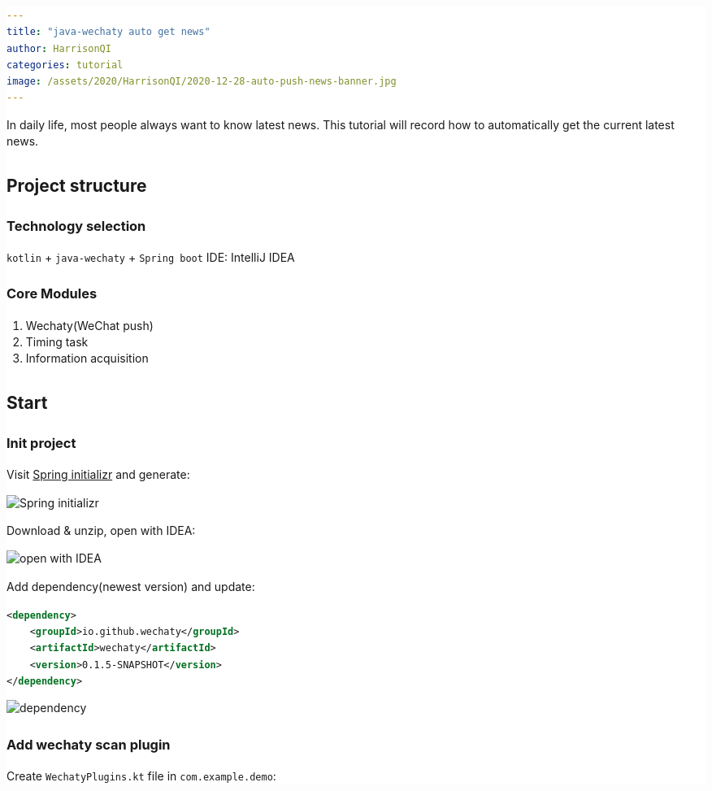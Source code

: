 ```yaml
---
title: "java-wechaty auto get news"
author: HarrisonQI
categories: tutorial
image: /assets/2020/HarrisonQI/2020-12-28-auto-push-news-banner.jpg
---
```


In daily life, most people always want to know latest news. This tutorial will record how to automatically get the current latest news.

## Project structure

### Technology selection

`kotlin` + `java-wechaty` + `Spring boot`
IDE: IntelliJ IDEA

### Core Modules

1. Wechaty(WeChat push)
2. Timing task
3. Information acquisition

## Start

### Init project

Visit [Spring initializr](https://start.spring.io/) and generate:

![Spring initializr](/assets/2020/HarrisonQI/2020-12-28-auto-push-news-01.jpg)

Download & unzip, open with IDEA:

![open with IDEA](/assets/2020/HarrisonQI/2020-12-28-auto-push-news-02.jpg)

Add dependency(newest version) and update:

```xml
<dependency>
    <groupId>io.github.wechaty</groupId>
    <artifactId>wechaty</artifactId>
    <version>0.1.5-SNAPSHOT</version>
</dependency>
```

![dependency](/assets/2020/HarrisonQI/2020-12-28-auto-push-news-03.jpg)

### Add wechaty scan plugin

Create `WechatyPlugins.kt` file in `com.example.demo`:
